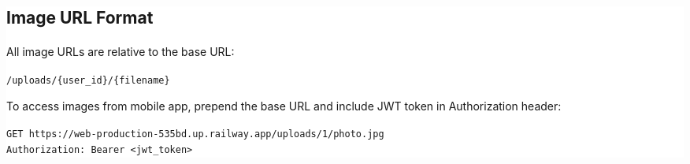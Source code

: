 ## Image URL Format

All image URLs are relative to the base URL:

```
/uploads/{user_id}/{filename}
```

To access images from mobile app, prepend the base URL and include JWT token in Authorization header:

```
GET https://web-production-535bd.up.railway.app/uploads/1/photo.jpg
Authorization: Bearer <jwt_token>
```

